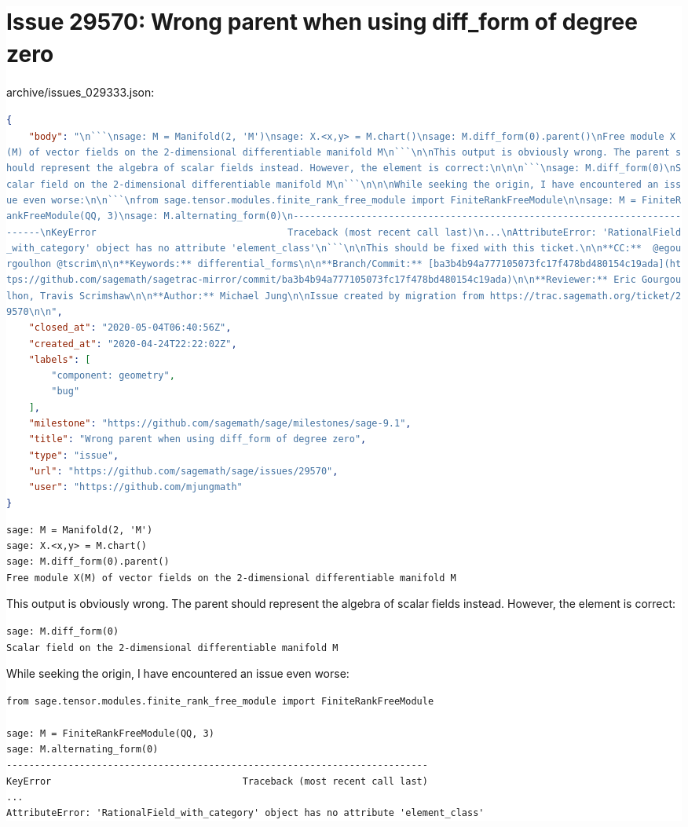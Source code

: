 # Issue 29570: Wrong parent when using diff_form of degree zero

archive/issues_029333.json:
```json
{
    "body": "\n```\nsage: M = Manifold(2, 'M')\nsage: X.<x,y> = M.chart()\nsage: M.diff_form(0).parent()\nFree module X(M) of vector fields on the 2-dimensional differentiable manifold M\n```\n\nThis output is obviously wrong. The parent should represent the algebra of scalar fields instead. However, the element is correct:\n\n\n```\nsage: M.diff_form(0)\nScalar field on the 2-dimensional differentiable manifold M\n```\n\n\nWhile seeking the origin, I have encountered an issue even worse:\n\n```\nfrom sage.tensor.modules.finite_rank_free_module import FiniteRankFreeModule\n\nsage: M = FiniteRankFreeModule(QQ, 3)\nsage: M.alternating_form(0)\n---------------------------------------------------------------------------\nKeyError                                  Traceback (most recent call last)\n...\nAttributeError: 'RationalField_with_category' object has no attribute 'element_class'\n```\n\nThis should be fixed with this ticket.\n\n**CC:**  @egourgoulhon @tscrim\n\n**Keywords:** differential_forms\n\n**Branch/Commit:** [ba3b4b94a777105073fc17f478bd480154c19ada](https://github.com/sagemath/sagetrac-mirror/commit/ba3b4b94a777105073fc17f478bd480154c19ada)\n\n**Reviewer:** Eric Gourgoulhon, Travis Scrimshaw\n\n**Author:** Michael Jung\n\nIssue created by migration from https://trac.sagemath.org/ticket/29570\n\n",
    "closed_at": "2020-05-04T06:40:56Z",
    "created_at": "2020-04-24T22:22:02Z",
    "labels": [
        "component: geometry",
        "bug"
    ],
    "milestone": "https://github.com/sagemath/sage/milestones/sage-9.1",
    "title": "Wrong parent when using diff_form of degree zero",
    "type": "issue",
    "url": "https://github.com/sagemath/sage/issues/29570",
    "user": "https://github.com/mjungmath"
}
```

```
sage: M = Manifold(2, 'M')
sage: X.<x,y> = M.chart()
sage: M.diff_form(0).parent()
Free module X(M) of vector fields on the 2-dimensional differentiable manifold M
```

This output is obviously wrong. The parent should represent the algebra of scalar fields instead. However, the element is correct:


```
sage: M.diff_form(0)
Scalar field on the 2-dimensional differentiable manifold M
```


While seeking the origin, I have encountered an issue even worse:

```
from sage.tensor.modules.finite_rank_free_module import FiniteRankFreeModule

sage: M = FiniteRankFreeModule(QQ, 3)
sage: M.alternating_form(0)
---------------------------------------------------------------------------
KeyError                                  Traceback (most recent call last)
...
AttributeError: 'RationalField_with_category' object has no attribute 'element_class'
```
